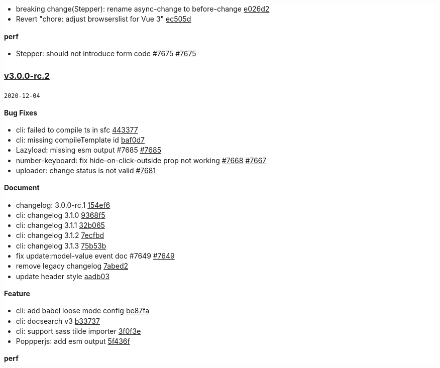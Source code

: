 - breaking change(Stepper): rename async-change to before-change [e026d2](https://github.com/youzan/vant/commit/e026d2d83f66bb25c66f805cf8085de70d8e009f)
- Revert "chore: adjust browserslist for Vue 3" [ec505d](https://github.com/youzan/vant/commit/ec505d549e458986c62f1fe6dda1f8fad3472996)

**perf**

- Stepper: should not introduce form code #7675 [#7675](https://github.com/youzan/vant/issues/7675)
### [v3.0.0-rc.2](https://github.com/youzan/vant/compare/v3.0.0-rc.1...v3.0.0-rc.2)

`2020-12-04`

**Bug Fixes**

- cli: failed to compile ts in sfc [443377](https://github.com/youzan/vant/commit/4433779c2ef7712f524acd56da83a68e0541ba11)
- cli: missing compileTemplate id [baf0d7](https://github.com/youzan/vant/commit/baf0d7776bf210af5dfe42270f590a439c5ae85e)
- Lazyload: missing esm output #7685 [#7685](https://github.com/youzan/vant/issues/7685)
- number-keyboard: fix hide-on-click-outside prop not working [#7668](https://github.com/youzan/vant/issues/7668) [#7667](https://github.com/youzan/vant/issues/7667)
- uploader: change status is not valid [#7681](https://github.com/youzan/vant/issues/7681)

**Document**

- changelog: 3.0.0-rc.1 [154ef6](https://github.com/youzan/vant/commit/154ef6c33c3799d279368b96a48d480b802bae21)
- cli: changelog 3.1.0 [9368f5](https://github.com/youzan/vant/commit/9368f5d1fbc655e55a73adf592dfb4ebb0015de5)
- cli: changelog 3.1.1 [32b065](https://github.com/youzan/vant/commit/32b0654c5835b3d2d0e0ff8bb66d1117fa07cbf3)
- cli: changelog 3.1.2 [7ecfbd](https://github.com/youzan/vant/commit/7ecfbded9b4b19fd783f833c32c7d1c966b7a7b9)
- cli: changelog 3.1.3 [75b53b](https://github.com/youzan/vant/commit/75b53b313c9c9c7963319fadb7e873667f5adbc6)
- fix update:model-value event doc #7649 [#7649](https://github.com/youzan/vant/issues/7649)
- remove legacy changelog [7abed2](https://github.com/youzan/vant/commit/7abed2a90203b1bc081df1000b5269e6d56ae63e)
- update header style [aadb03](https://github.com/youzan/vant/commit/aadb03cec5bfe91aa34912cf197d02516a038579)

**Feature**

- cli: add babel loose mode config [be87fa](https://github.com/youzan/vant/commit/be87fac7b616c364c57d888cca7df85b33c2884c)
- cli: docsearch v3 [b33737](https://github.com/youzan/vant/commit/b33737ef772b8c6149530e039770c6a6d6affcb0)
- cli: support sass tilde importer [3f0f3e](https://github.com/youzan/vant/commit/3f0f3e4474e88f6066bb1eff58f9c7b2b1c2bfca)
- Poppperjs: add esm output [5f436f](https://github.com/youzan/vant/commit/5f436fc62f7bddaa0bd5faab699e88190ecf0518)

**perf**
